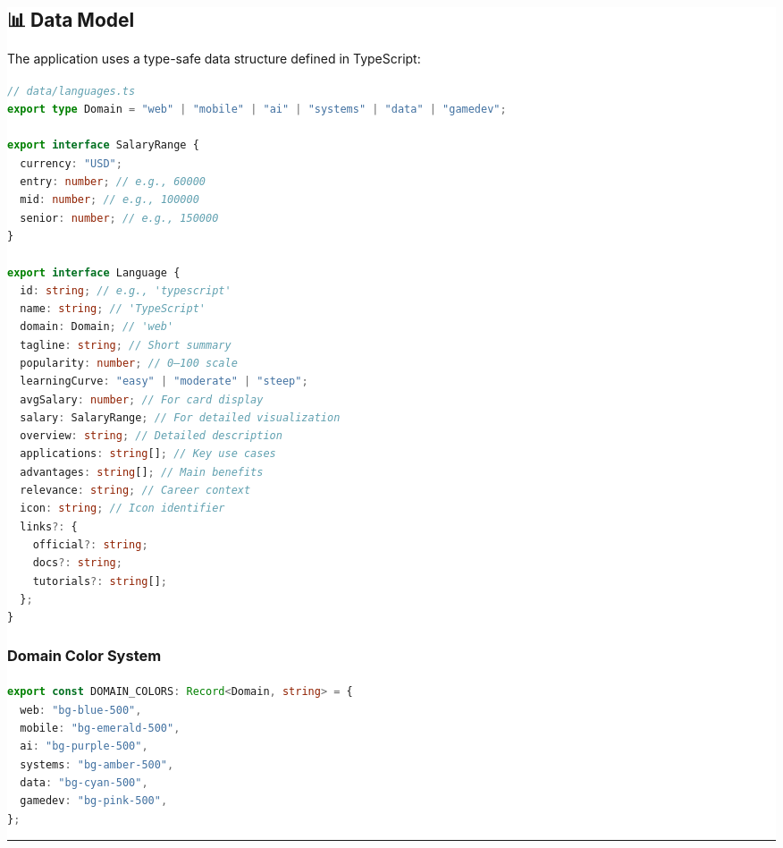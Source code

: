 
## 📊 Data Model

The application uses a type-safe data structure defined in TypeScript:

```typescript
// data/languages.ts
export type Domain = "web" | "mobile" | "ai" | "systems" | "data" | "gamedev";

export interface SalaryRange {
  currency: "USD";
  entry: number; // e.g., 60000
  mid: number; // e.g., 100000
  senior: number; // e.g., 150000
}

export interface Language {
  id: string; // e.g., 'typescript'
  name: string; // 'TypeScript'
  domain: Domain; // 'web'
  tagline: string; // Short summary
  popularity: number; // 0–100 scale
  learningCurve: "easy" | "moderate" | "steep";
  avgSalary: number; // For card display
  salary: SalaryRange; // For detailed visualization
  overview: string; // Detailed description
  applications: string[]; // Key use cases
  advantages: string[]; // Main benefits
  relevance: string; // Career context
  icon: string; // Icon identifier
  links?: {
    official?: string;
    docs?: string;
    tutorials?: string[];
  };
}
```

### Domain Color System

```typescript
export const DOMAIN_COLORS: Record<Domain, string> = {
  web: "bg-blue-500",
  mobile: "bg-emerald-500",
  ai: "bg-purple-500",
  systems: "bg-amber-500",
  data: "bg-cyan-500",
  gamedev: "bg-pink-500",
};
```

---
